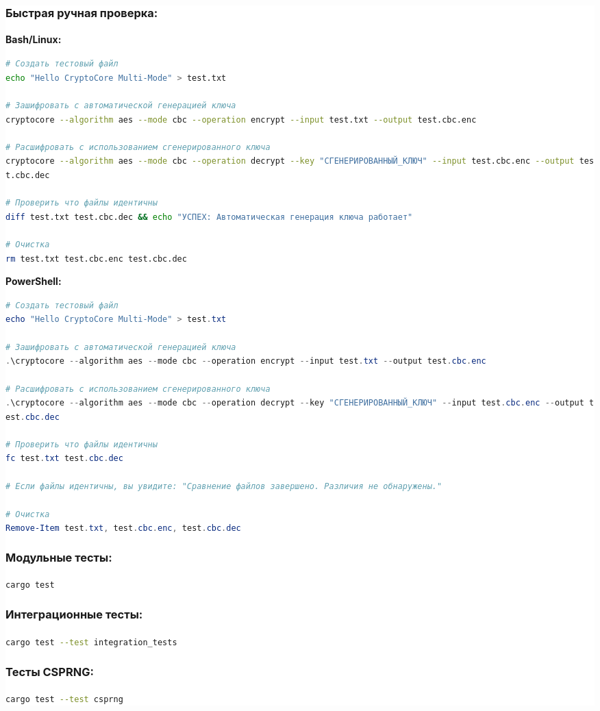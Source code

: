 ### Быстрая ручная проверка:

**Bash/Linux:**
```bash
# Создать тестовый файл
echo "Hello CryptoCore Multi-Mode" > test.txt

# Зашифровать с автоматической генерацией ключа
cryptocore --algorithm aes --mode cbc --operation encrypt --input test.txt --output test.cbc.enc

# Расшифровать с использованием сгенерированного ключа
cryptocore --algorithm aes --mode cbc --operation decrypt --key "СГЕНЕРИРОВАННЫЙ_КЛЮЧ" --input test.cbc.enc --output test.cbc.dec

# Проверить что файлы идентичны
diff test.txt test.cbc.dec && echo "УСПЕХ: Автоматическая генерация ключа работает"

# Очистка
rm test.txt test.cbc.enc test.cbc.dec
```

**PowerShell:**
```powershell
# Создать тестовый файл
echo "Hello CryptoCore Multi-Mode" > test.txt

# Зашифровать с автоматической генерацией ключа
.\cryptocore --algorithm aes --mode cbc --operation encrypt --input test.txt --output test.cbc.enc

# Расшифровать с использованием сгенерированного ключа
.\cryptocore --algorithm aes --mode cbc --operation decrypt --key "СГЕНЕРИРОВАННЫЙ_КЛЮЧ" --input test.cbc.enc --output test.cbc.dec

# Проверить что файлы идентичны
fc test.txt test.cbc.dec

# Если файлы идентичны, вы увидите: "Сравнение файлов завершено. Различия не обнаружены."

# Очистка
Remove-Item test.txt, test.cbc.enc, test.cbc.dec
```

### Модульные тесты:
```bash
cargo test
```

### Интеграционные тесты:
```bash
cargo test --test integration_tests
```

### Тесты CSPRNG:
```bash
cargo test --test csprng
```

